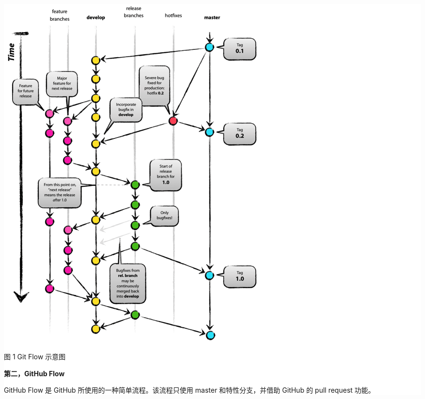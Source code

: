 <p><img src="assets/4bc4c4035857479b2126fed5af4ce90f.png" alt="img" /></p>
<p>图 1 Git Flow 示意图</p>
<p><strong>第二，GitHub Flow</strong></p>
<p>GitHub Flow 是 GitHub 所使用的一种简单流程。该流程只使用 master 和特性分支，并借助 GitHub 的 pull request 功能。</p>